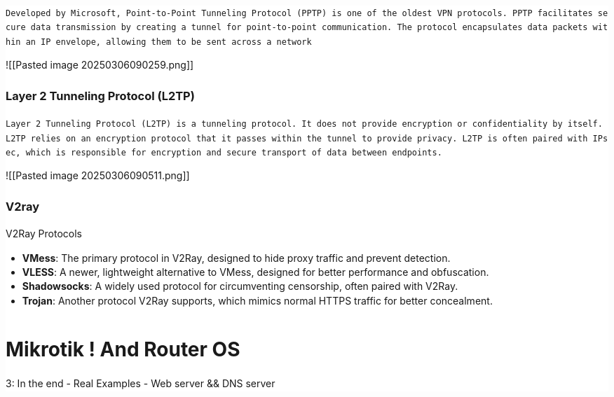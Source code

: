 	Developed by Microsoft, Point-to-Point Tunneling Protocol (PPTP) is one of the oldest VPN protocols. PPTP facilitates secure data transmission by creating a tunnel for point-to-point communication. The protocol encapsulates data packets within an IP envelope, allowing them to be sent across a network

![[Pasted image 20250306090259.png]]

### Layer 2 Tunneling Protocol (L2TP)

	Layer 2 Tunneling Protocol (L2TP) is a tunneling protocol. It does not provide encryption or confidentiality by itself. L2TP relies on an encryption protocol that it passes within the tunnel to provide privacy. L2TP is often paired with IPsec, which is responsible for encryption and secure transport of data between endpoints.

![[Pasted image 20250306090511.png]]


### V2ray

 V2Ray Protocols

- **VMess**: The primary protocol in V2Ray, designed to hide proxy traffic and prevent detection.
- **VLESS**: A newer, lightweight alternative to VMess, designed for better performance and obfuscation.
- **Shadowsocks**: A widely used protocol for circumventing censorship, often paired with V2Ray.
- **Trojan**: Another protocol V2Ray supports, which mimics normal HTTPS traffic for better concealment.



# Mikrotik ! And Router OS 



3: In the end 
	- Real Examples
	- Web server && DNS server 

